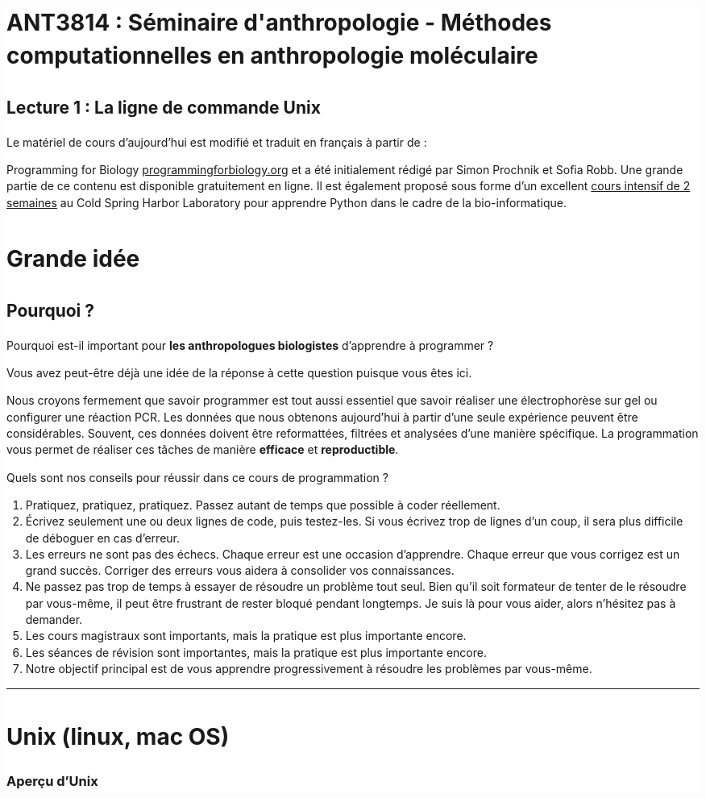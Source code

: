 
# ANT3814 : Séminaire d'anthropologie - Méthodes computationnelles en anthropologie moléculaire

## Lecture 1 : La ligne de commande Unix

Le matériel de cours d’aujourd’hui est modifié et traduit en français à partir de : 

Programming for Biology [programmingforbiology.org](http://programmingforbiology.org) et a été initialement rédigé par Simon Prochnik et Sofia Robb. Une grande partie de ce contenu est disponible gratuitement en ligne. Il est également proposé sous forme d’un excellent [cours intensif de 2 semaines]([https://meetings.cshl.edu/courses.aspx?course=c-info&year=24]) au Cold Spring Harbor Laboratory pour apprendre Python dans le cadre de la bio-informatique.

# Grande idée

## Pourquoi ?

Pourquoi est-il important pour **les anthropologues biologistes** d’apprendre à programmer ?

Vous avez peut-être déjà une idée de la réponse à cette question puisque vous êtes ici.

Nous croyons fermement que savoir programmer est tout aussi essentiel que savoir réaliser une électrophorèse sur gel ou configurer une réaction PCR. Les données que nous obtenons aujourd’hui à partir d’une seule expérience peuvent être considérables. Souvent, ces données doivent être reformattées, filtrées et analysées d’une manière spécifique. La programmation vous permet de réaliser ces tâches de manière **efficace** et **reproductible**.

Quels sont nos conseils pour réussir dans ce cours de programmation ?

1. Pratiquez, pratiquez, pratiquez. Passez autant de temps que possible à coder réellement.
2. Écrivez seulement une ou deux lignes de code, puis testez-les. Si vous écrivez trop de lignes d’un coup, il sera plus difficile de déboguer en cas d’erreur.
3. Les erreurs ne sont pas des échecs. Chaque erreur est une occasion d’apprendre. Chaque erreur que vous corrigez est un grand succès. Corriger des erreurs vous aidera à consolider vos connaissances.
4. Ne passez pas trop de temps à essayer de résoudre un problème tout seul. Bien qu’il soit formateur de tenter de le résoudre par vous-même, il peut être frustrant de rester bloqué pendant longtemps. Je suis là pour vous aider, alors n’hésitez pas à demander.
5. Les cours magistraux sont importants, mais la pratique est plus importante encore.
6. Les séances de révision sont importantes, mais la pratique est plus importante encore.
7. Notre objectif principal est de vous apprendre progressivement à résoudre les problèmes par vous-même.

---

# Unix (linux, mac OS)

### Aperçu d’Unix
